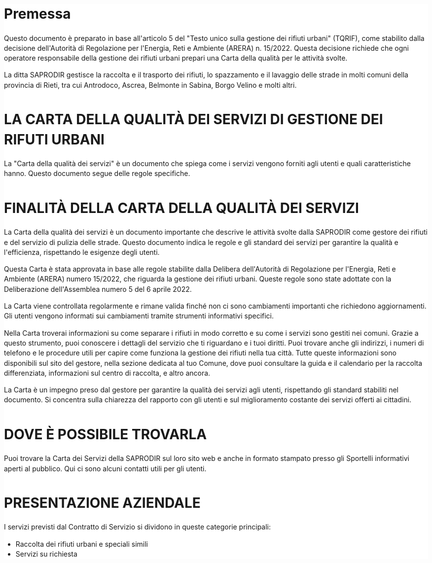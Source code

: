 # Premessa
Questo documento è preparato in base all'articolo 5 del "Testo unico sulla gestione dei rifiuti urbani" (TQRIF), come stabilito dalla decisione dell'Autorità di Regolazione per l'Energia, Reti e Ambiente (ARERA) n. 15/2022. Questa decisione richiede che ogni operatore responsabile della gestione dei rifiuti urbani prepari una Carta della qualità per le attività svolte.

La ditta SAPRODIR gestisce la raccolta e il trasporto dei rifiuti, lo spazzamento e il lavaggio delle strade in molti comuni della provincia di Rieti, tra cui Antrodoco, Ascrea, Belmonte in Sabina, Borgo Velino e molti altri.

# LA CARTA DELLA QUALITÀ DEI SERVIZI DI GESTIONE DEI RIFUTI URBANI 
La "Carta della qualità dei servizi" è un documento che spiega come i servizi vengono forniti agli utenti e quali caratteristiche hanno. Questo documento segue delle regole specifiche.

# FINALITÀ DELLA CARTA DELLA QUALITÀ DEI SERVIZI 
La Carta della qualità dei servizi è un documento importante che descrive le attività svolte dalla SAPRODIR come gestore dei rifiuti e del servizio di pulizia delle strade. Questo documento indica le regole e gli standard dei servizi per garantire la qualità e l'efficienza, rispettando le esigenze degli utenti.

Questa Carta è stata approvata in base alle regole stabilite dalla Delibera dell'Autorità di Regolazione per l'Energia, Reti e Ambiente (ARERA) numero 15/2022, che riguarda la gestione dei rifiuti urbani. Queste regole sono state adottate con la Deliberazione dell'Assemblea numero 5 del 6 aprile 2022.

La Carta viene controllata regolarmente e rimane valida finché non ci sono cambiamenti importanti che richiedono aggiornamenti. Gli utenti vengono informati sui cambiamenti tramite strumenti informativi specifici.

Nella Carta troverai informazioni su come separare i rifiuti in modo corretto e su come i servizi sono gestiti nei comuni. Grazie a questo strumento, puoi conoscere i dettagli del servizio che ti riguardano e i tuoi diritti. Puoi trovare anche gli indirizzi, i numeri di telefono e le procedure utili per capire come funziona la gestione dei rifiuti nella tua città. Tutte queste informazioni sono disponibili sul sito del gestore, nella sezione dedicata al tuo Comune, dove puoi consultare la guida e il calendario per la raccolta differenziata, informazioni sul centro di raccolta, e altro ancora.

La Carta è un impegno preso dal gestore per garantire la qualità dei servizi agli utenti, rispettando gli standard stabiliti nel documento. Si concentra sulla chiarezza del rapporto con gli utenti e sul miglioramento costante dei servizi offerti ai cittadini.

# DOVE È POSSIBILE TROVARLA
Puoi trovare la Carta dei Servizi della SAPRODIR sul loro sito web e anche in formato stampato presso gli Sportelli informativi aperti al pubblico. Qui ci sono alcuni contatti utili per gli utenti.

# PRESENTAZIONE AZIENDALE
I servizi previsti dal Contratto di Servizio si dividono in queste categorie principali:
- Raccolta dei rifiuti urbani e speciali simili 
- Servizi su richiesta
